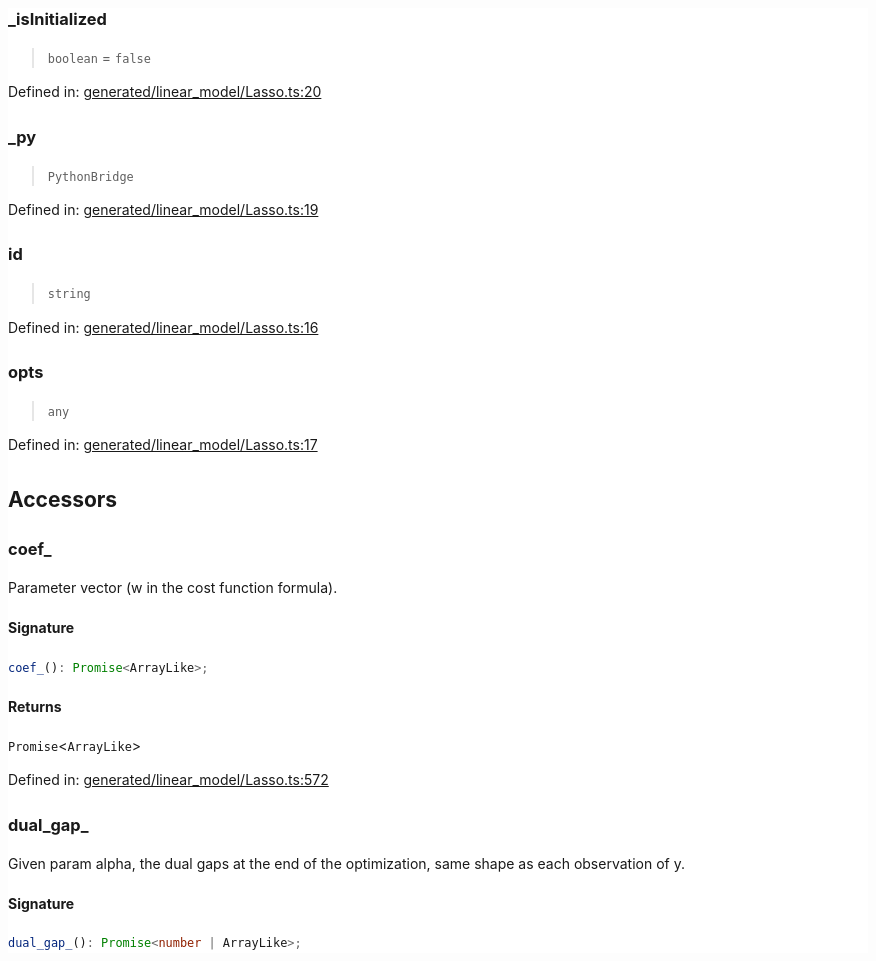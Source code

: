 ### \_isInitialized

> `boolean`  = `false`

Defined in:  [generated/linear\_model/Lasso.ts:20](https://github.com/transitive-bullshit/scikit-learn-ts/blob/f3d7d2d/packages/sklearn/src/generated/linear_model/Lasso.ts#L20)

### \_py

> `PythonBridge`

Defined in:  [generated/linear\_model/Lasso.ts:19](https://github.com/transitive-bullshit/scikit-learn-ts/blob/f3d7d2d/packages/sklearn/src/generated/linear_model/Lasso.ts#L19)

### id

> `string`

Defined in:  [generated/linear\_model/Lasso.ts:16](https://github.com/transitive-bullshit/scikit-learn-ts/blob/f3d7d2d/packages/sklearn/src/generated/linear_model/Lasso.ts#L16)

### opts

> `any`

Defined in:  [generated/linear\_model/Lasso.ts:17](https://github.com/transitive-bullshit/scikit-learn-ts/blob/f3d7d2d/packages/sklearn/src/generated/linear_model/Lasso.ts#L17)

## Accessors

### coef\_

Parameter vector (w in the cost function formula).

#### Signature

```ts
coef_(): Promise<ArrayLike>;
```

#### Returns

`Promise`\<`ArrayLike`\>

Defined in: [generated/linear\_model/Lasso.ts:572](https://github.com/transitive-bullshit/scikit-learn-ts/blob/f3d7d2d/packages/sklearn/src/generated/linear_model/Lasso.ts#L572)

### dual\_gap\_

Given param alpha, the dual gaps at the end of the optimization, same shape as each observation of y.

#### Signature

```ts
dual_gap_(): Promise<number | ArrayLike>;
```
